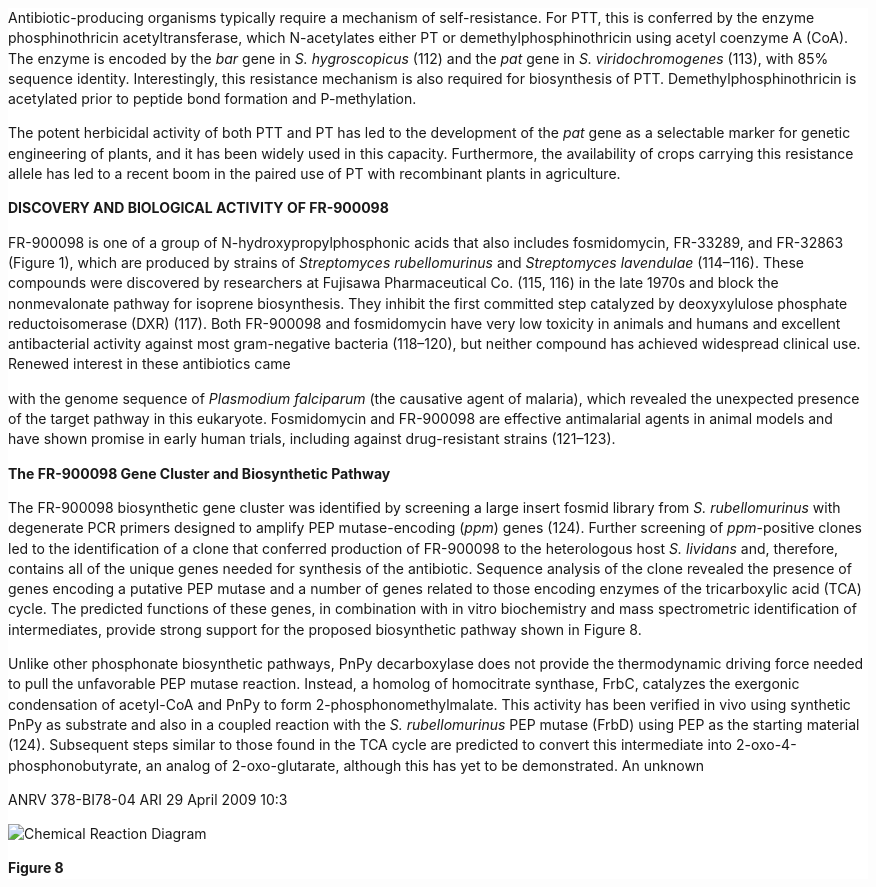 Antibiotic-producing organisms typically require a mechanism of self-resistance. For PTT, this is conferred by the enzyme phosphinothricin acetyltransferase, which N-acetylates either PT or demethylphosphinothricin using acetyl coenzyme A (CoA). The enzyme is encoded by the *bar* gene in *S. hygroscopicus* (112) and the *pat* gene in *S. viridochromogenes* (113), with 85% sequence identity. Interestingly, this resistance mechanism is also required for biosynthesis of PTT. Demethylphosphinothricin is acetylated prior to peptide bond formation and P-methylation.

The potent herbicidal activity of both PTT and PT has led to the development of the *pat* gene as a selectable marker for genetic engineering of plants, and it has been widely used in this capacity. Furthermore, the availability of crops carrying this resistance allele has led to a recent boom in the paired use of PT with recombinant plants in agriculture.

**DISCOVERY AND BIOLOGICAL ACTIVITY OF FR-900098**

FR-900098 is one of a group of N-hydroxypropylphosphonic acids that also includes fosmidomycin, FR-33289, and FR-32863 (Figure 1), which are produced by strains of *Streptomyces rubellomurinus* and *Streptomyces lavendulae* (114–116). These compounds were discovered by researchers at Fujisawa Pharmaceutical Co. (115, 116) in the late 1970s and block the nonmevalonate pathway for isoprene biosynthesis. They inhibit the first committed step catalyzed by deoxyxylulose phosphate reductoisomerase (DXR) (117). Both FR-900098 and fosmidomycin have very low toxicity in animals and humans and excellent antibacterial activity against most gram-negative bacteria (118–120), but neither compound has achieved widespread clinical use. Renewed interest in these antibiotics came

with the genome sequence of *Plasmodium falciparum* (the causative agent of malaria), which revealed the unexpected presence of the target pathway in this eukaryote. Fosmidomycin and FR-900098 are effective antimalarial agents in animal models and have shown promise in early human trials, including against drug-resistant strains (121–123).

**The FR-900098 Gene Cluster and Biosynthetic Pathway**

The FR-900098 biosynthetic gene cluster was identified by screening a large insert fosmid library from *S. rubellomurinus* with degenerate PCR primers designed to amplify PEP mutase-encoding (*ppm*) genes (124). Further screening of *ppm*-positive clones led to the identification of a clone that conferred production of FR-900098 to the heterologous host *S. lividans* and, therefore, contains all of the unique genes needed for synthesis of the antibiotic. Sequence analysis of the clone revealed the presence of genes encoding a putative PEP mutase and a number of genes related to those encoding enzymes of the tricarboxylic acid (TCA) cycle. The predicted functions of these genes, in combination with in vitro biochemistry and mass spectrometric identification of intermediates, provide strong support for the proposed biosynthetic pathway shown in Figure 8.

Unlike other phosphonate biosynthetic pathways, PnPy decarboxylase does not provide the thermodynamic driving force needed to pull the unfavorable PEP mutase reaction. Instead, a homolog of homocitrate synthase, FrbC, catalyzes the exergonic condensation of acetyl-CoA and PnPy to form 2-phosphonomethylmalate. This activity has been verified in vivo using synthetic PnPy as substrate and also in a coupled reaction with the *S. rubellomurinus* PEP mutase (FrbD) using PEP as the starting material (124). Subsequent steps similar to those found in the TCA cycle are predicted to convert this intermediate into 2-oxo-4-phosphonobutyrate, an analog of 2-oxo-glutarate, although this has yet to be demonstrated. An unknown

ANRV 378-BI78-04 ARI 29 April 2009 10:3

![Chemical Reaction Diagram](chemical-reaction-diagram.png)

**Figure 8**
